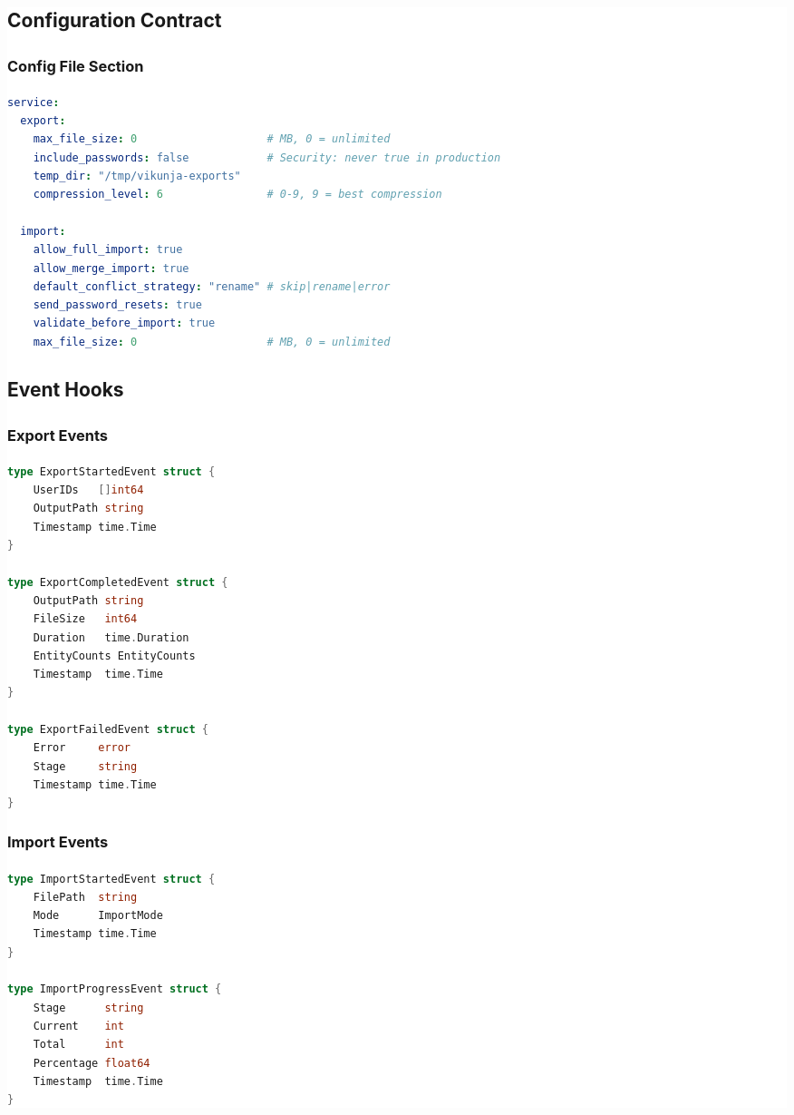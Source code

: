 ## Configuration Contract

### Config File Section

```yaml
service:
  export:
    max_file_size: 0                    # MB, 0 = unlimited
    include_passwords: false            # Security: never true in production
    temp_dir: "/tmp/vikunja-exports"
    compression_level: 6                # 0-9, 9 = best compression
    
  import:
    allow_full_import: true
    allow_merge_import: true
    default_conflict_strategy: "rename" # skip|rename|error
    send_password_resets: true
    validate_before_import: true
    max_file_size: 0                    # MB, 0 = unlimited
```

## Event Hooks

### Export Events

```go
type ExportStartedEvent struct {
    UserIDs   []int64
    OutputPath string
    Timestamp time.Time
}

type ExportCompletedEvent struct {
    OutputPath string
    FileSize   int64
    Duration   time.Duration
    EntityCounts EntityCounts
    Timestamp  time.Time
}

type ExportFailedEvent struct {
    Error     error
    Stage     string
    Timestamp time.Time
}
```

### Import Events

```go
type ImportStartedEvent struct {
    FilePath  string
    Mode      ImportMode
    Timestamp time.Time
}

type ImportProgressEvent struct {
    Stage      string
    Current    int
    Total      int
    Percentage float64
    Timestamp  time.Time
}
```
